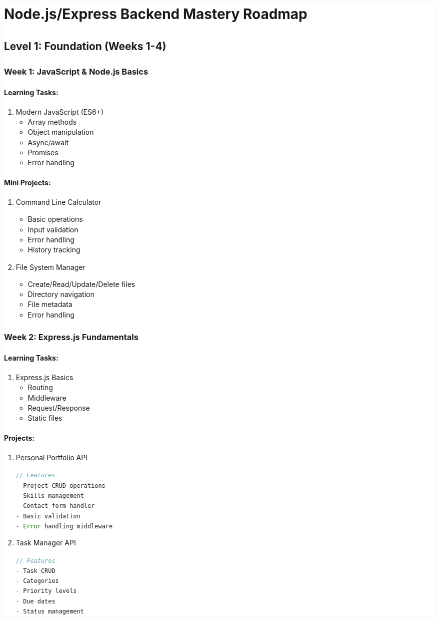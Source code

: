 # Node.js/Express Backend Mastery Roadmap

## Level 1: Foundation (Weeks 1-4)
### Week 1: JavaScript & Node.js Basics
#### Learning Tasks:
1. Modern JavaScript (ES6+)
   - Array methods
   - Object manipulation
   - Async/await
   - Promises
   - Error handling

#### Mini Projects:
1. Command Line Calculator
   - Basic operations
   - Input validation
   - Error handling
   - History tracking

2. File System Manager
   - Create/Read/Update/Delete files
   - Directory navigation
   - File metadata
   - Error handling

### Week 2: Express.js Fundamentals
#### Learning Tasks:
1. Express.js Basics
   - Routing
   - Middleware
   - Request/Response
   - Static files

#### Projects:
1. Personal Portfolio API
   ```javascript
   // Features
   - Project CRUD operations
   - Skills management
   - Contact form handler
   - Basic validation
   - Error handling middleware
   ```

2. Task Manager API
   ```javascript
   // Features
   - Task CRUD
   - Categories
   - Priority levels
   - Due dates
   - Status management
   ```

